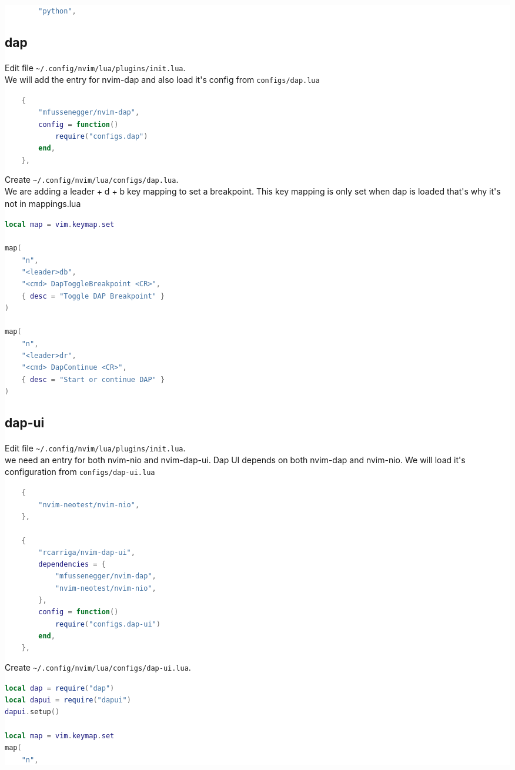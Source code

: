 ```lua
        "python",
```
## dap
Edit file `~/.config/nvim/lua/plugins/init.lua`. \
We will add the entry for nvim-dap and also load it's config from `configs/dap.lua`
```lua
    {
        "mfussenegger/nvim-dap",
        config = function()
            require("configs.dap")
        end,
    },
```

Create `~/.config/nvim/lua/configs/dap.lua`. \
We are adding a leader + d + b key mapping to set a breakpoint. This key mapping is only set when dap is loaded that's why it's not in mappings.lua
```lua
local map = vim.keymap.set

map(
    "n",
    "<leader>db",
    "<cmd> DapToggleBreakpoint <CR>",
    { desc = "Toggle DAP Breakpoint" }
)

map(
    "n",
    "<leader>dr",
    "<cmd> DapContinue <CR>",
    { desc = "Start or continue DAP" }
)
```
## dap-ui
Edit file `~/.config/nvim/lua/plugins/init.lua`. \
we need an entry for both nvim-nio and nvim-dap-ui. Dap UI depends on both nvim-dap and nvim-nio. We will load it's configuration from `configs/dap-ui.lua`
```lua
    {
        "nvim-neotest/nvim-nio",
    },

    {
        "rcarriga/nvim-dap-ui",
        dependencies = {
            "mfussenegger/nvim-dap",
            "nvim-neotest/nvim-nio",
        },
        config = function()
            require("configs.dap-ui")
        end,
    },
```
Create `~/.config/nvim/lua/configs/dap-ui.lua`.
```lua
local dap = require("dap")
local dapui = require("dapui")
dapui.setup()

local map = vim.keymap.set
map(
    "n",
```